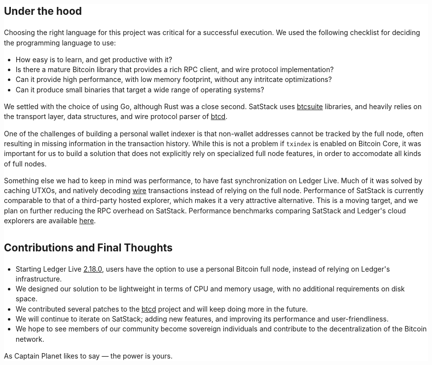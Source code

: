 ## Under the hood

Choosing the right language for this project was critical for a successful execution. We used the following checklist for deciding the programming language to use:
- How easy is to learn, and get productive with it?
- Is there a mature Bitcoin library that provides a rich RPC client, and wire protocol implementation?
- Can it provide high performance, with low memory footprint, without any intritcate optimizations?
- Can it produce small binaries that target a wide range of operating systems?

We settled with the choice of using Go, although Rust was a close second. SatStack uses [btcsuite](https://github.com/btcsuite) libraries, and heavily relies on the transport layer, data structures, and wire protocol parser of [btcd](https://github.com/btcsuite/btcd).

One of the challenges of building a personal wallet indexer is that non-wallet addresses cannot be tracked by the full node, often resulting in missing information in the transaction history. While this is not a problem if `txindex` is enabled on Bitcoin Core, it was important for us to build a solution that does not explicitly rely on specialized full node features, in order to accomodate all kinds of full nodes.

Something else we had to keep in mind was performance, to have fast synchronization on Ledger Live. Much of it was solved by caching UTXOs, and natively decoding [wire](https://en.bitcoin.it/wiki/Protocol_documentation) transactions instead of relying on the full node. Performance of SatStack is currently comparable to that of a third-party hosted explorer, which makes it a very attractive alternative. This is a moving target, and we plan on further reducing the RPC overhead on SatStack. Performance benchmarks comparing SatStack and Ledger's cloud explorers are available [here](https://github.com/LedgerHQ/satstack/blob/master/docs/benchmark.md).


## Contributions and Final Thoughts

- Starting Ledger Live [2.18.0](https://github.com/LedgerHQ/ledger-live-desktop/releases/tag/v2.18.0), users have the option to use a personal Bitcoin full node, instead of relying on Ledger's infrastructure.
- We designed our solution to be lightweight in terms of CPU and memory usage, with no additional requirements on disk space.
- We contributed several patches to the [btcd](https://github.com/btcsuite/btcd) project and will keep doing more in the future.
- We will continue to iterate on SatStack; adding new features, and improving its performance and user-friendliness.
- We hope to see members of our community become sovereign individuals and contribute to the decentralization of the Bitcoin network.

As Captain Planet likes to say — the power is yours.
